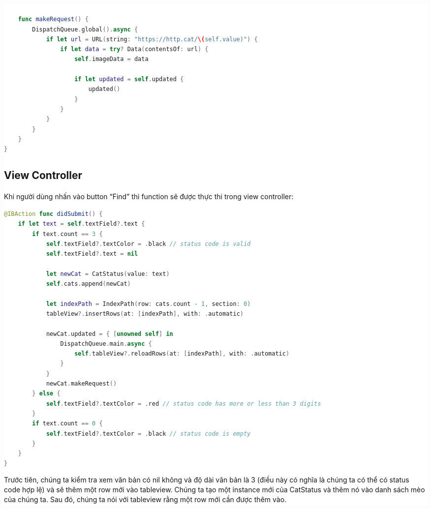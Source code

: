 ```swift

    func makeRequest() {
        DispatchQueue.global().async {
            if let url = URL(string: "https://http.cat/\(self.value)") {
                if let data = try? Data(contentsOf: url) {
                    self.imageData = data

                    if let updated = self.updated {
                        updated()
                    }
                }
            }
        }
    }
}
```
## View Controller

Khi người dùng nhấn vào button “Find” thì function sẽ được thực thi trong view controller:
```swift
@IBAction func didSubmit() {
    if let text = self.textField?.text {
        if text.count == 3 {
            self.textField?.textColor = .black // status code is valid
            self.textField?.text = nil

            let newCat = CatStatus(value: text)
            self.cats.append(newCat)

            let indexPath = IndexPath(row: cats.count - 1, section: 0)
            tableView?.insertRows(at: [indexPath], with: .automatic)

            newCat.updated = { [unowned self] in
                DispatchQueue.main.async {
                    self.tableView?.reloadRows(at: [indexPath], with: .automatic)
                }
            }
            newCat.makeRequest()
        } else {
            self.textField?.textColor = .red // status code has more or less than 3 digits
        }
        if text.count == 0 {
            self.textField?.textColor = .black // status code is empty
        }
    }
}
```
Trước tiên, chúng ta kiểm tra xem văn bản có nil không và độ dài văn bản là 3 (điều này có nghĩa là chúng ta có thể có status code hợp lệ) và sẽ thêm một row mới vào tableview. Chúng ta tạo một instance mới của CatStatus và thêm nó vào danh sách mèo của chúng ta. Sau đó, chúng ta nói với tableview rằng một row mới cần được thêm vào.
